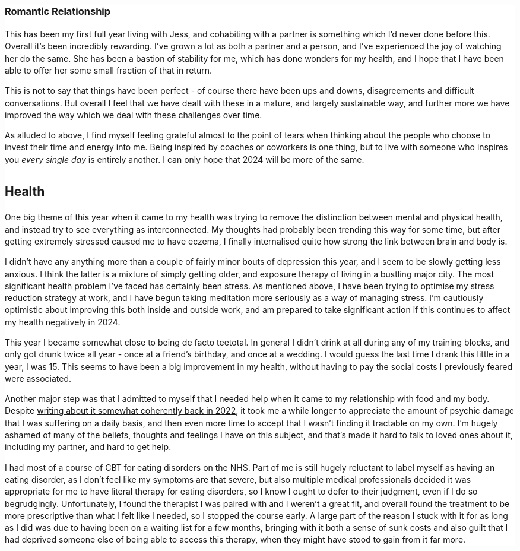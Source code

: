 ### Romantic Relationship

This has been my first full year living with Jess, and cohabiting with a partner is something which I’d never done before this. Overall it’s been incredibly rewarding. I’ve grown a lot as both a partner and a person, and I’ve experienced the joy of watching her do the same. She has been a bastion of stability for me, which has done wonders for my health, and I hope that I have been able to offer her some small fraction of that in return.

This is not to say that things have been perfect - of course there have been ups and downs, disagreements and difficult conversations. But overall I feel that we have dealt with these in a mature, and largely sustainable way, and further more we have improved the way which we deal with these challenges over time.

As alluded to above, I find myself feeling grateful almost to the point of tears when thinking about the people who choose to invest their time and energy into me. Being inspired by coaches or coworkers is one thing, but to live with someone who inspires you *every single day* is entirely another. I can only hope that 2024 will be more of the same.

## Health

One big theme of this year when it came to my health was trying to remove the distinction between mental and physical health, and instead try to see everything as interconnected. My thoughts had probably been trending this way for some time, but after getting extremely stressed caused me to have eczema, I finally internalised quite how strong the link between brain and body is. 

I didn’t have any anything more than a couple of fairly minor bouts of depression this year, and I seem to be slowly getting less anxious. I think the latter is a mixture of simply getting older, and exposure therapy of living in a bustling major city. The most significant health problem I’ve faced has certainly been stress. As mentioned above, I have been trying to optimise my stress reduction strategy at work, and I have begun taking meditation more seriously as a way of managing stress. I’m cautiously optimistic about improving this both inside and outside work, and am prepared to take significant action if this continues to affect my health negatively in 2024. 

This year I became somewhat close to being de facto teetotal. In general I didn’t drink at all during any of my training blocks, and only got drunk twice all year - once at a friend’s birthday, and once at a wedding. I would guess the last time I drank this little in a year, I was 15. This seems to have been a big improvement in my health, without having to pay the social costs I previously feared were associated. 

Another major step was that I admitted to myself that I needed help when it came to my relationship with food and my body. Despite [writing about it somewhat coherently back in 2022](https://www.notion.so/Blog-adb21ece077c49398dcdb92da2e0b709?pvs=21), it took me a while longer to appreciate the amount of psychic damage that I was suffering on a daily basis, and then even more time to accept that I wasn’t finding it tractable on my own. I’m hugely ashamed of many of the beliefs, thoughts and feelings I have on this subject, and that’s made it hard to talk to loved ones about it, including my partner, and hard to get help.

I had most of a course of CBT for eating disorders on the NHS. Part of me is still hugely reluctant to label myself as having an eating disorder, as I don’t feel like my symptoms are that severe, but also multiple medical professionals decided it was appropriate for me to have literal therapy for eating disorders, so I know I ought to defer to their judgment, even if I do so begrudgingly. Unfortunately, I found the therapist I was paired with and I weren’t a great fit, and overall found the treatment to be more prescriptive than what I felt like I needed, so I stopped the course early. A large part of the reason I stuck with it for as long as I did was due to having been on a waiting list for a few months, bringing with it both a sense of sunk costs and also guilt that I had deprived someone else of being able to access this therapy, when they might have stood to gain from it far more.
